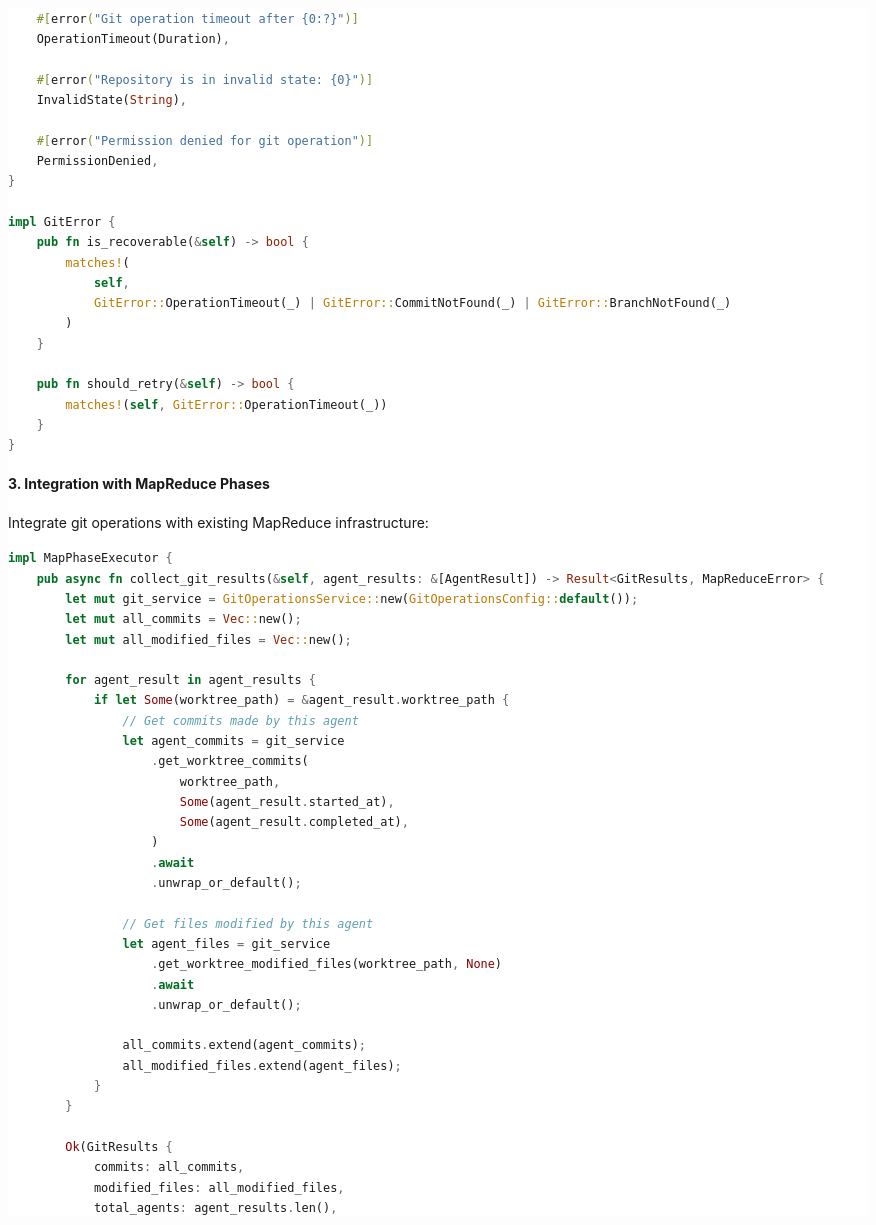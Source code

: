```rust
    #[error("Git operation timeout after {0:?}")]
    OperationTimeout(Duration),

    #[error("Repository is in invalid state: {0}")]
    InvalidState(String),

    #[error("Permission denied for git operation")]
    PermissionDenied,
}

impl GitError {
    pub fn is_recoverable(&self) -> bool {
        matches!(
            self,
            GitError::OperationTimeout(_) | GitError::CommitNotFound(_) | GitError::BranchNotFound(_)
        )
    }

    pub fn should_retry(&self) -> bool {
        matches!(self, GitError::OperationTimeout(_))
    }
}
```

#### 3. Integration with MapReduce Phases

Integrate git operations with existing MapReduce infrastructure:

```rust
impl MapPhaseExecutor {
    pub async fn collect_git_results(&self, agent_results: &[AgentResult]) -> Result<GitResults, MapReduceError> {
        let mut git_service = GitOperationsService::new(GitOperationsConfig::default());
        let mut all_commits = Vec::new();
        let mut all_modified_files = Vec::new();

        for agent_result in agent_results {
            if let Some(worktree_path) = &agent_result.worktree_path {
                // Get commits made by this agent
                let agent_commits = git_service
                    .get_worktree_commits(
                        worktree_path,
                        Some(agent_result.started_at),
                        Some(agent_result.completed_at),
                    )
                    .await
                    .unwrap_or_default();

                // Get files modified by this agent
                let agent_files = git_service
                    .get_worktree_modified_files(worktree_path, None)
                    .await
                    .unwrap_or_default();

                all_commits.extend(agent_commits);
                all_modified_files.extend(agent_files);
            }
        }

        Ok(GitResults {
            commits: all_commits,
            modified_files: all_modified_files,
            total_agents: agent_results.len(),
```